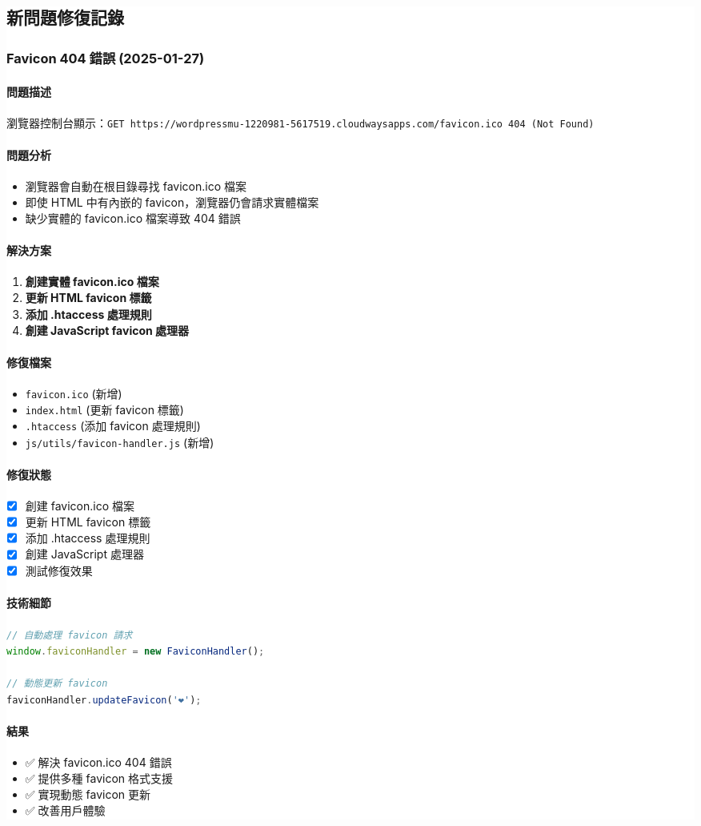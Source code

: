 ## 新問題修復記錄

### Favicon 404 錯誤 (2025-01-27)

#### 問題描述
瀏覽器控制台顯示：`GET https://wordpressmu-1220981-5617519.cloudwaysapps.com/favicon.ico 404 (Not Found)`

#### 問題分析
- 瀏覽器會自動在根目錄尋找 favicon.ico 檔案
- 即使 HTML 中有內嵌的 favicon，瀏覽器仍會請求實體檔案
- 缺少實體的 favicon.ico 檔案導致 404 錯誤

#### 解決方案
1. **創建實體 favicon.ico 檔案**
2. **更新 HTML favicon 標籤**
3. **添加 .htaccess 處理規則**
4. **創建 JavaScript favicon 處理器**

#### 修復檔案
- `favicon.ico` (新增)
- `index.html` (更新 favicon 標籤)
- `.htaccess` (添加 favicon 處理規則)
- `js/utils/favicon-handler.js` (新增)

#### 修復狀態
- [x] 創建 favicon.ico 檔案
- [x] 更新 HTML favicon 標籤
- [x] 添加 .htaccess 處理規則
- [x] 創建 JavaScript 處理器
- [x] 測試修復效果

#### 技術細節
```javascript
// 自動處理 favicon 請求
window.faviconHandler = new FaviconHandler();

// 動態更新 favicon
faviconHandler.updateFavicon('❤️');
```

#### 結果
- ✅ 解決 favicon.ico 404 錯誤
- ✅ 提供多種 favicon 格式支援
- ✅ 實現動態 favicon 更新
- ✅ 改善用戶體驗

